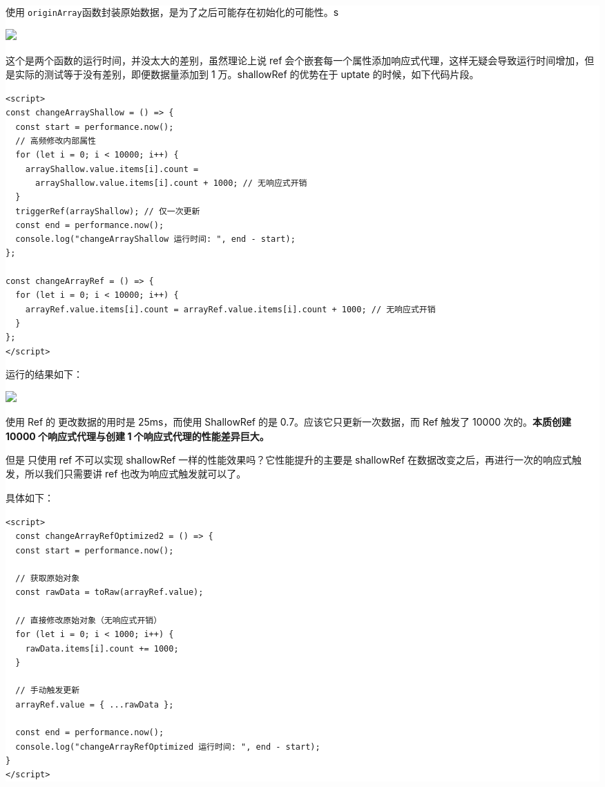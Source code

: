 使用 `originArray`函数封装原始数据，是为了之后可能存在初始化的可能性。s

![](https://cdn.nlark.com/yuque/0/2025/png/654315/1754306966587-4647f582-3d60-49ad-9737-60543246b9a7.png)

这个是两个函数的运行时间，并没太大的差别，虽然理论上说 ref 会个嵌套每一个属性添加响应式代理，这样无疑会导致运行时间增加，但是实际的测试等于没有差别，即便数据量添加到 1 万。shallowRef 的优势在于 uptate 的时候，如下代码片段。

```
<script>
const changeArrayShallow = () => {
  const start = performance.now();
  // 高频修改内部属性
  for (let i = 0; i < 10000; i++) {
    arrayShallow.value.items[i].count =
      arrayShallow.value.items[i].count + 1000; // 无响应式开销
  }
  triggerRef(arrayShallow); // 仅一次更新
  const end = performance.now();
  console.log("changeArrayShallow 运行时间: ", end - start);
};

const changeArrayRef = () => {
  for (let i = 0; i < 10000; i++) {
    arrayRef.value.items[i].count = arrayRef.value.items[i].count + 1000; // 无响应式开销
  }
};
</script>
```

运行的结果如下：

![](https://cdn.nlark.com/yuque/0/2025/png/654315/1754313858262-123f7b4b-e552-4267-93f5-7e2f54de49ba.png)

使用 Ref 的 更改数据的用时是 25ms，而使用 ShallowRef 的是 0.7。应该它只更新一次数据，而 Ref 触发了 10000 次的。**本质创建 10000 个响应式代理与创建 1 个响应式代理的性能差异巨大。**

但是 只使用 ref 不可以实现 shallowRef 一样的性能效果吗？它性能提升的主要是 shallowRef 在数据改变之后，再进行一次的响应式触发，所以我们只需要讲 ref 也改为响应式触发就可以了。

具体如下：

```
<script>
  const changeArrayRefOptimized2 = () => {
  const start = performance.now();

  // 获取原始对象
  const rawData = toRaw(arrayRef.value);

  // 直接修改原始对象（无响应式开销）
  for (let i = 0; i < 1000; i++) {
    rawData.items[i].count += 1000;
  }

  // 手动触发更新
  arrayRef.value = { ...rawData };

  const end = performance.now();
  console.log("changeArrayRefOptimized 运行时间: ", end - start);
}
</script>
```

